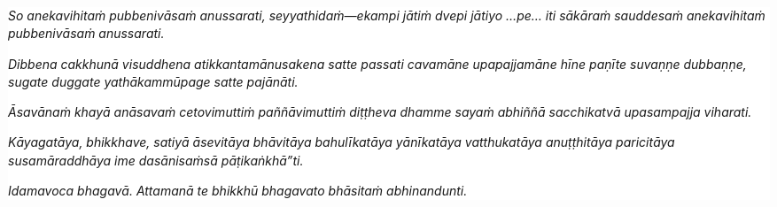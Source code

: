 *So anekavihitaṁ pubbenivāsaṁ anussarati, seyyathidaṁ—ekampi jātiṁ dvepi jātiyo …pe… iti sākāraṁ sauddesaṁ anekavihitaṁ pubbenivāsaṁ anussarati.*

*Dibbena cakkhunā visuddhena atikkantamānusakena satte passati cavamāne upapajjamāne hīne paṇīte suvaṇṇe dubbaṇṇe, sugate duggate yathākammūpage satte pajānāti.*

*Āsavānaṁ khayā anāsavaṁ cetovimuttiṁ paññāvimuttiṁ diṭṭheva dhamme sayaṁ abhiññā sacchikatvā upasampajja viharati.*

*Kāyagatāya, bhikkhave, satiyā āsevitāya bhāvitāya bahulīkatāya yānīkatāya vatthukatāya anuṭṭhitāya paricitāya susamāraddhāya ime dasānisaṁsā pāṭikaṅkhā”ti.*

*Idamavoca bhagavā. Attamanā te bhikkhū bhagavato bhāsitaṁ abhinandunti.*



[^1]: suttacentral link: https://suttacentral.net/mn119/en/sujato?lang=en&layout=linebyline&reference=none&notes=asterisk&highlight=true&script=latin
